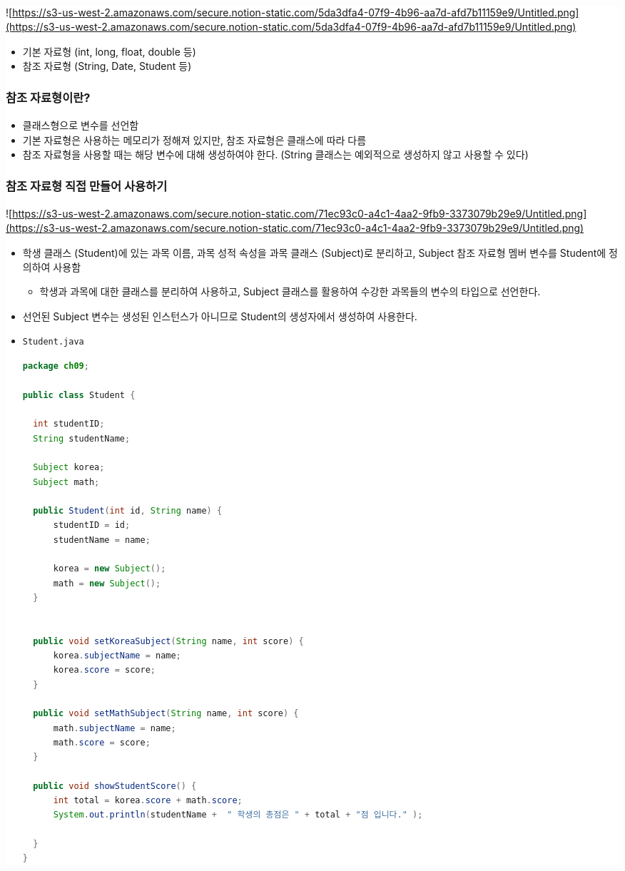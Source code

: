 ![https://s3-us-west-2.amazonaws.com/secure.notion-static.com/5da3dfa4-07f9-4b96-aa7d-afd7b11159e9/Untitled.png](https://s3-us-west-2.amazonaws.com/secure.notion-static.com/5da3dfa4-07f9-4b96-aa7d-afd7b11159e9/Untitled.png)

- 기본 자료형 (int, long, float, double 등)
- 참조 자료형 (String, Date, Student 등)

### 참조 자료형이란?

- 클래스형으로 변수를 선언함
- 기본 자료형은 사용하는 메모리가 정해져 있지만, 참조 자료형은 클래스에 따라 다름
- 참조 자료형을 사용할 때는 해당 변수에 대해 생성하여야 한다. (String 클래스는 예외적으로 생성하지 않고 사용할 수 있다)

### 참조 자료형 직접 만들어 사용하기

![https://s3-us-west-2.amazonaws.com/secure.notion-static.com/71ec93c0-a4c1-4aa2-9fb9-3373079b29e9/Untitled.png](https://s3-us-west-2.amazonaws.com/secure.notion-static.com/71ec93c0-a4c1-4aa2-9fb9-3373079b29e9/Untitled.png)

- 학생 클래스 (Student)에 있는 과목 이름, 과목 성적 속성을 과목 클래스 (Subject)로 분리하고, Subject 참조 자료형 멤버 변수를 Student에 정의하여 사용함

  - 학생과 과목에 대한 클래스를 분리하여 사용하고, Subject 클래스를 활용하여 수강한 과목들의 변수의 타입으로 선언한다.

- 선언된 Subject 변수는 생성된 인스턴스가 아니므로 Student의 생성자에서 생성하여 사용한다.

- `Student.java`

  ```java
  package ch09;
  
  public class Student {
  	
  	int studentID;
  	String studentName;
  	
  	Subject korea;
  	Subject math;
  	
  	public Student(int id, String name) {
  		studentID = id;
  		studentName = name;
  		
  		korea = new Subject();
  		math = new Subject();
  	}
  	
  	
  	public void setKoreaSubject(String name, int score) {
  		korea.subjectName = name;
  		korea.score = score;
  	}
  	
  	public void setMathSubject(String name, int score) {
  		math.subjectName = name;
  		math.score = score;
  	}
  	
  	public void showStudentScore() {
  		int total = korea.score + math.score;
  		System.out.println(studentName +  " 학생의 총점은 " + total + "점 입니다." );
  		
  	}
  }
  ```
